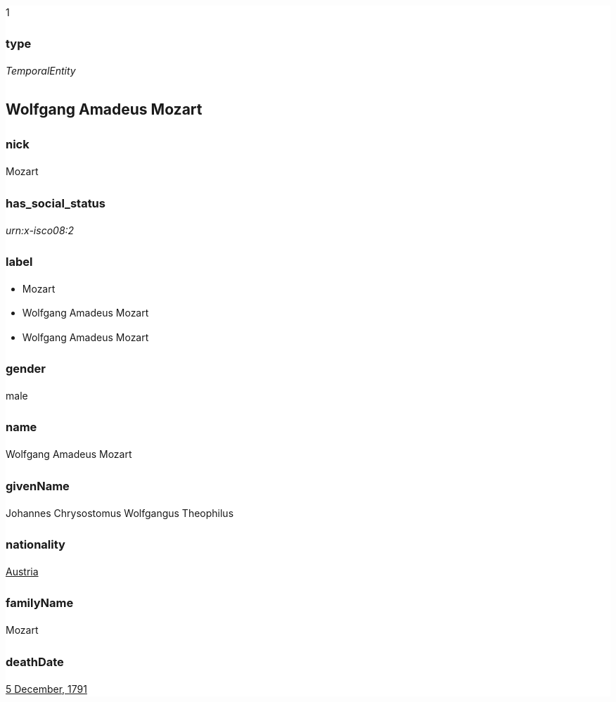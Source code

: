 
1

### type


*TemporalEntity*

## Wolfgang Amadeus Mozart

### nick


Mozart

### has_social_status


*urn:x-isco08:2*

### label

 - Mozart

 - Wolfgang Amadeus Mozart

 - Wolfgang Amadeus Mozart

### gender


male

### name


Wolfgang Amadeus Mozart

### givenName


Johannes Chrysostomus Wolfgangus Theophilus

### nationality


[Austria](#Austria)

### familyName


Mozart

### deathDate


[5 December, 1791](#5-December-1791)
